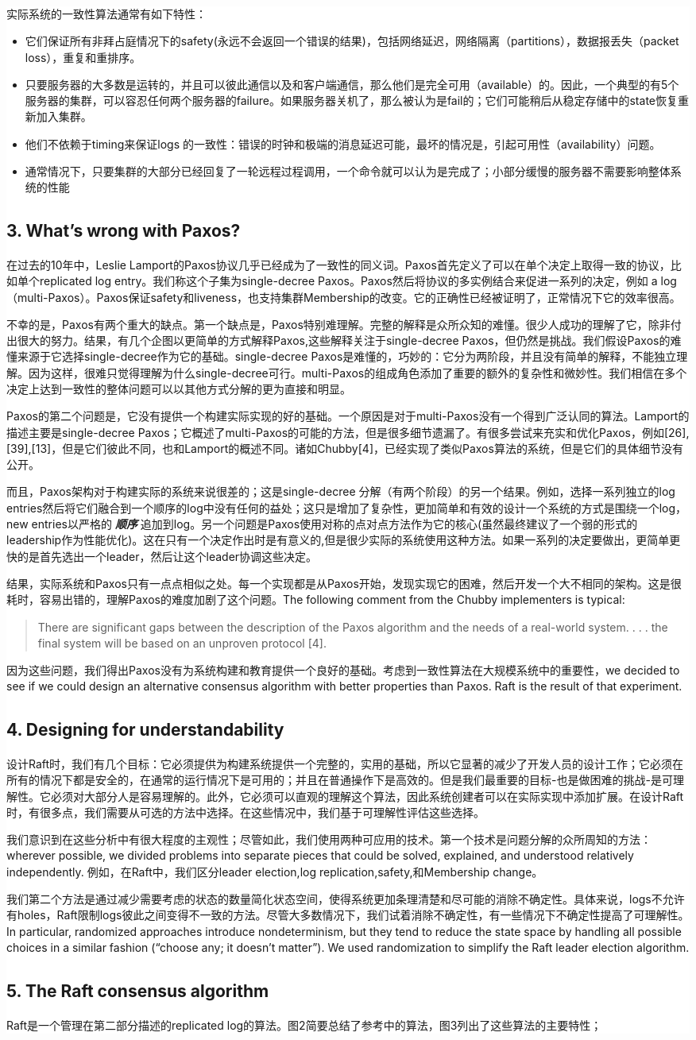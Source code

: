 实际系统的一致性算法通常有如下特性：

+ 它们保证所有非拜占庭情况下的safety(永远不会返回一个错误的结果)，包括网络延迟，网络隔离（partitions），数据报丢失（packet loss），重复和重排序。

+ 只要服务器的大多数是运转的，并且可以彼此通信以及和客户端通信，那么他们是完全可用（available）的。因此，一个典型的有5个服务器的集群，可以容忍任何两个服务器的failure。如果服务器关机了，那么被认为是fail的；它们可能稍后从稳定存储中的state恢复重新加入集群。

+ 他们不依赖于timing来保证logs 的一致性：错误的时钟和极端的消息延迟可能，最坏的情况是，引起可用性（availability）问题。

+ 通常情况下，只要集群的大部分已经回复了一轮远程过程调用，一个命令就可以认为是完成了；小部分缓慢的服务器不需要影响整体系统的性能

## 3. What’s wrong with Paxos?
在过去的10年中，Leslie Lamport的Paxos协议几乎已经成为了一致性的同义词。Paxos首先定义了可以在单个决定上取得一致的协议，比如单个replicated log entry。我们称这个子集为single-decree Paxos。Paxos然后将协议的多实例结合来促进一系列的决定，例如 a log（multi-Paxos）。Paxos保证safety和liveness，也支持集群Membership的改变。它的正确性已经被证明了，正常情况下它的效率很高。

不幸的是，Paxos有两个重大的缺点。第一个缺点是，Paxos特别难理解。完整的解释是众所众知的难懂。很少人成功的理解了它，除非付出很大的努力。结果，有几个企图以更简单的方式解释Paxos,这些解释关注于single-decree Paxos，但仍然是挑战。我们假设Paxos的难懂来源于它选择single-decree作为它的基础。single-decree Paxos是难懂的，巧妙的：它分为两阶段，并且没有简单的解释，不能独立理解。因为这样，很难只觉得理解为什么single-decree可行。multi-Paxos的组成角色添加了重要的额外的复杂性和微妙性。我们相信在多个决定上达到一致性的整体问题可以以其他方式分解的更为直接和明显。

Paxos的第二个问题是，它没有提供一个构建实际实现的好的基础。一个原因是对于multi-Paxos没有一个得到广泛认同的算法。Lamport的描述主要是single-decree Paxos；它概述了multi-Paxos的可能的方法，但是很多细节遗漏了。有很多尝试来充实和优化Paxos，例如[26],[39],[13]，但是它们彼此不同，也和Lamport的概述不同。诸如Chubby[4]，已经实现了类似Paxos算法的系统，但是它们的具体细节没有公开。

而且，Paxos架构对于构建实际的系统来说很差的；这是single-decree 分解（有两个阶段）的另一个结果。例如，选择一系列独立的log entries然后将它们融合到一个顺序的log中没有任何的益处；这只是增加了复杂性，更加简单和有效的设计一个系统的方式是围绕一个log，new entries以严格的 ***顺序*** 追加到log。另一个问题是Paxos使用对称的点对点方法作为它的核心(虽然最终建议了一个弱的形式的leadership作为性能优化)。这在只有一个决定作出时是有意义的,但是很少实际的系统使用这种方法。如果一系列的决定要做出，更简单更快的是首先选出一个leader，然后让这个leader协调这些决定。

结果，实际系统和Paxos只有一点点相似之处。每一个实现都是从Paxos开始，发现实现它的困难，然后开发一个大不相同的架构。这是很耗时，容易出错的，理解Paxos的难度加剧了这个问题。The following comment from the Chubby implementers is typical:

>There are significant gaps between the description of the Paxos algorithm and the needs of a real-world system. . . . the final system will be based on an unproven protocol [4].

因为这些问题，我们得出Paxos没有为系统构建和教育提供一个良好的基础。考虑到一致性算法在大规模系统中的重要性，we decided to see if we could design an alternative consensus algorithm with better properties than Paxos. Raft is the result of that experiment.

## 4. Designing for understandability
设计Raft时，我们有几个目标：它必须提供为构建系统提供一个完整的，实用的基础，所以它显著的减少了开发人员的设计工作；它必须在所有的情况下都是安全的，在通常的运行情况下是可用的；并且在普通操作下是高效的。但是我们最重要的目标-也是做困难的挑战-是可理解性。它必须对大部分人是容易理解的。此外，它必须可以直观的理解这个算法，因此系统创建者可以在实际实现中添加扩展。在设计Raft时，有很多点，我们需要从可选的方法中选择。在这些情况中，我们基于可理解性评估这些选择。

我们意识到在这些分析中有很大程度的主观性；尽管如此，我们使用两种可应用的技术。第一个技术是问题分解的众所周知的方法：wherever possible, we divided problems into separate pieces that could be solved, explained, and understood relatively independently. 例如，在Raft中，我们区分leader election,log replication,safety,和Membership change。

我们第二个方法是通过减少需要考虑的状态的数量简化状态空间，使得系统更加条理清楚和尽可能的消除不确定性。具体来说，logs不允许有holes，Raft限制logs彼此之间变得不一致的方法。尽管大多数情况下，我们试着消除不确定性，有一些情况下不确定性提高了可理解性。In particular, randomized approaches introduce nondeterminism, but they tend to reduce the state space by handling all possible choices in a similar fashion (“choose any; it doesn’t matter”). We used randomization to simplify the Raft leader election algorithm.

## 5. The Raft consensus algorithm
Raft是一个管理在第二部分描述的replicated log的算法。图2简要总结了参考中的算法，图3列出了这些算法的主要特性；
